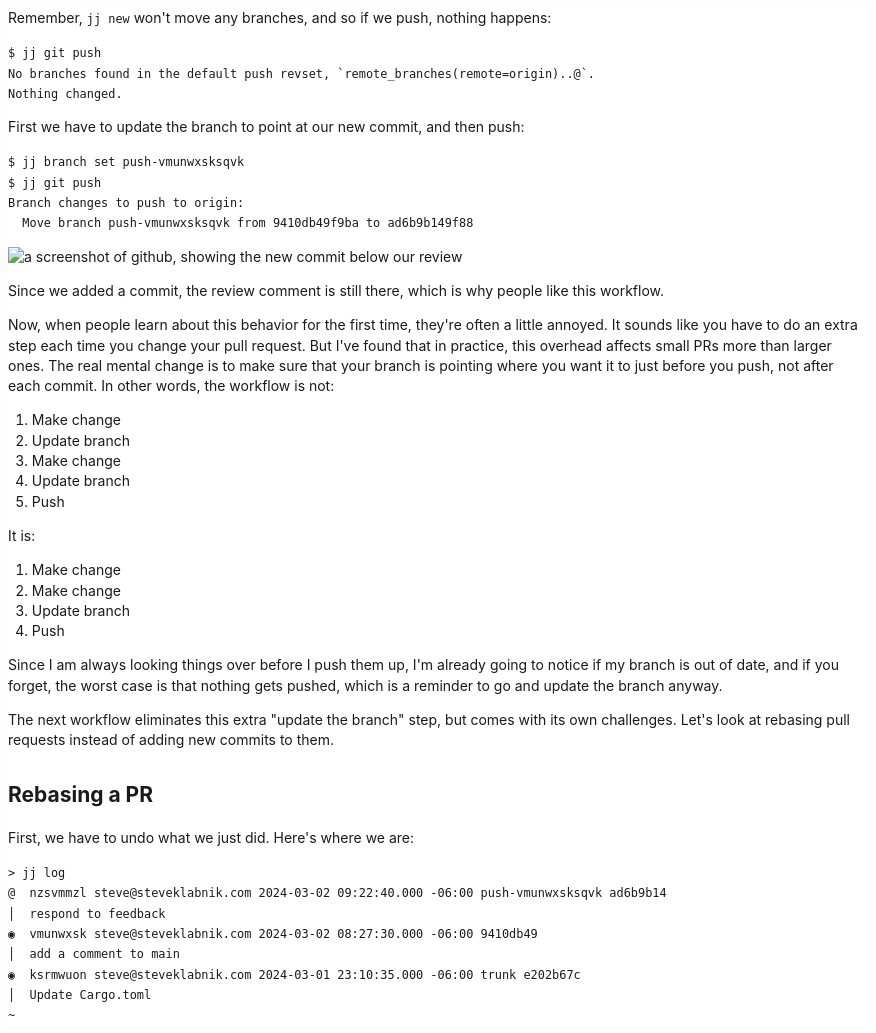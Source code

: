 Remember, `jj new` won't move any branches, and so if we push, nothing happens:

```console
$ jj git push
No branches found in the default push revset, `remote_branches(remote=origin)..@`.
Nothing changed.
```

First we have to update the branch to point at our new commit, and then push:

```console
$ jj branch set push-vmunwxsksqvk
$ jj git push
Branch changes to push to origin:
  Move branch push-vmunwxsksqvk from 9410db49f9ba to ad6b9b149f88
```

![a screenshot of github, showing the new commit below our review](../images/new-pr-commit.png)

Since we added a commit, the review comment is still there, which is why people
like this workflow.

Now, when people learn about this behavior for the first time, they're often a
little annoyed. It sounds like you have to do an extra step each time you change
your pull request. But I've found that in practice, this overhead affects small
PRs more than larger ones. The real mental change is to make sure that your branch
is pointing where you want it to just before you push, not after each commit.
In other words, the workflow is not:

1. Make change
2. Update branch
3. Make change
4. Update branch
5. Push

It is:

1. Make change
2. Make change
3. Update branch
4. Push

Since I am always looking things over before I push them up, I'm already going
to notice if my branch is out of date, and if you forget, the worst case is that
nothing gets pushed, which is a reminder to go and update the branch anyway.

The next workflow eliminates this extra "update the branch" step, but comes with
its own challenges. Let's look at rebasing pull requests instead of adding new
commits to them.

## Rebasing a PR

First, we have to undo what we just did. Here's where we are:

```console
> jj log
@  nzsvmmzl steve@steveklabnik.com 2024-03-02 09:22:40.000 -06:00 push-vmunwxsksqvk ad6b9b14
│  respond to feedback
◉  vmunwxsk steve@steveklabnik.com 2024-03-02 08:27:30.000 -06:00 9410db49
│  add a comment to main
◉  ksrmwuon steve@steveklabnik.com 2024-03-01 23:10:35.000 -06:00 trunk e202b67c
│  Update Cargo.toml
~
```
